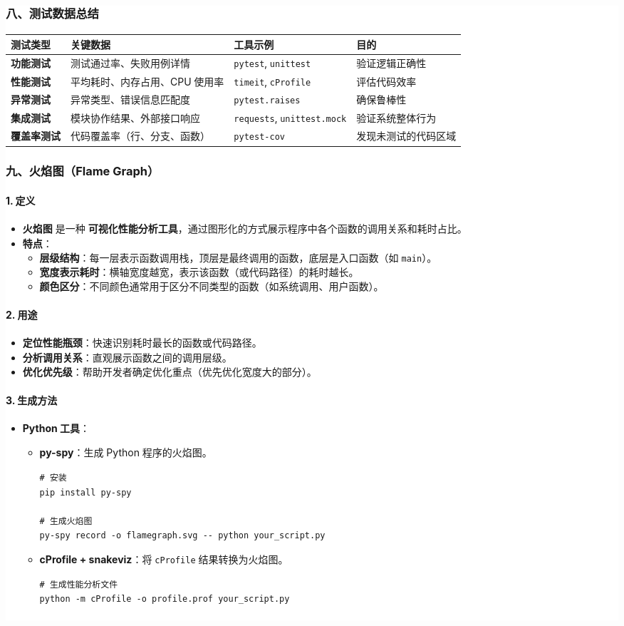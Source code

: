 
### 八、测试数据总结

| **测试类型**   | **关键数据**                   | **工具示例**                | **目的**             |
| :------------- | :----------------------------- | :-------------------------- | :------------------- |
| **功能测试**   | 测试通过率、失败用例详情       | `pytest`, `unittest`        | 验证逻辑正确性       |
| **性能测试**   | 平均耗时、内存占用、CPU 使用率 | `timeit`, `cProfile`        | 评估代码效率         |
| **异常测试**   | 异常类型、错误信息匹配度       | `pytest.raises`             | 确保鲁棒性           |
| **集成测试**   | 模块协作结果、外部接口响应     | `requests`, `unittest.mock` | 验证系统整体行为     |
| **覆盖率测试** | 代码覆盖率（行、分支、函数）   | `pytest-cov`                | 发现未测试的代码区域 |






  ### **九、火焰图（Flame Graph）**

#### 1. **定义**

- **火焰图** 是一种 **可视化性能分析工具**，通过图形化的方式展示程序中各个函数的调用关系和耗时占比。
- **特点**：
  - **层级结构**：每一层表示函数调用栈，顶层是最终调用的函数，底层是入口函数（如 `main`）。
  - **宽度表示耗时**：横轴宽度越宽，表示该函数（或代码路径）的耗时越长。
  - **颜色区分**：不同颜色通常用于区分不同类型的函数（如系统调用、用户函数）。

#### 2. **用途**

- **定位性能瓶颈**：快速识别耗时最长的函数或代码路径。
- **分析调用关系**：直观展示函数之间的调用层级。
- **优化优先级**：帮助开发者确定优化重点（优先优化宽度大的部分）。

#### 3. **生成方法**

- **Python 工具**：

  - **py-spy**：生成 Python 程序的火焰图。

    ```
    # 安装
    pip install py-spy
    
    # 生成火焰图
    py-spy record -o flamegraph.svg -- python your_script.py
    ```

  - **cProfile + snakeviz**：将 `cProfile` 结果转换为火焰图。

    ```
    # 生成性能分析文件
    python -m cProfile -o profile.prof your_script.py
    